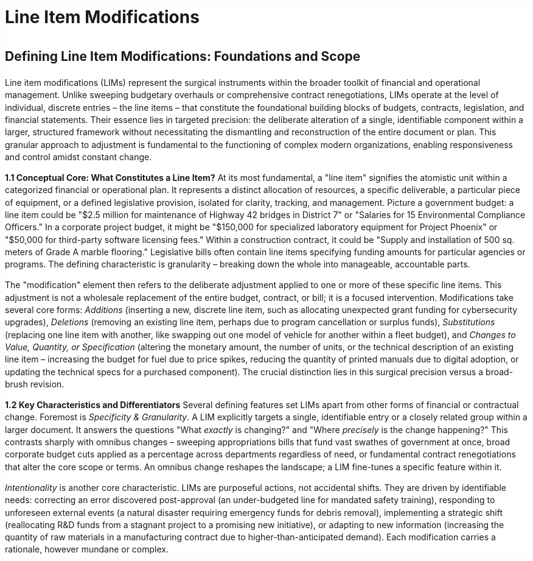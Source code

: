 
# Line Item Modifications

## Defining Line Item Modifications: Foundations and Scope

Line item modifications (LIMs) represent the surgical instruments within the broader toolkit of financial and operational management. Unlike sweeping budgetary overhauls or comprehensive contract renegotiations, LIMs operate at the level of individual, discrete entries – the line items – that constitute the foundational building blocks of budgets, contracts, legislation, and financial statements. Their essence lies in targeted precision: the deliberate alteration of a single, identifiable component within a larger, structured framework without necessitating the dismantling and reconstruction of the entire document or plan. This granular approach to adjustment is fundamental to the functioning of complex modern organizations, enabling responsiveness and control amidst constant change.

**1.1 Conceptual Core: What Constitutes a Line Item?**
At its most fundamental, a "line item" signifies the atomistic unit within a categorized financial or operational plan. It represents a distinct allocation of resources, a specific deliverable, a particular piece of equipment, or a defined legislative provision, isolated for clarity, tracking, and management. Picture a government budget: a line item could be "$2.5 million for maintenance of Highway 42 bridges in District 7" or "Salaries for 15 Environmental Compliance Officers." In a corporate project budget, it might be "$150,000 for specialized laboratory equipment for Project Phoenix" or "$50,000 for third-party software licensing fees." Within a construction contract, it could be "Supply and installation of 500 sq. meters of Grade A marble flooring." Legislative bills often contain line items specifying funding amounts for particular agencies or programs. The defining characteristic is granularity – breaking down the whole into manageable, accountable parts.

The "modification" element then refers to the deliberate adjustment applied to one or more of these specific line items. This adjustment is not a wholesale replacement of the entire budget, contract, or bill; it is a focused intervention. Modifications take several core forms: *Additions* (inserting a new, discrete line item, such as allocating unexpected grant funding for cybersecurity upgrades), *Deletions* (removing an existing line item, perhaps due to program cancellation or surplus funds), *Substitutions* (replacing one line item with another, like swapping out one model of vehicle for another within a fleet budget), and *Changes to Value, Quantity, or Specification* (altering the monetary amount, the number of units, or the technical description of an existing line item – increasing the budget for fuel due to price spikes, reducing the quantity of printed manuals due to digital adoption, or updating the technical specs for a purchased component). The crucial distinction lies in this surgical precision versus a broad-brush revision.

**1.2 Key Characteristics and Differentiators**
Several defining features set LIMs apart from other forms of financial or contractual change. Foremost is *Specificity & Granularity*. A LIM explicitly targets a single, identifiable entry or a closely related group within a larger document. It answers the questions "What *exactly* is changing?" and "Where *precisely* is the change happening?" This contrasts sharply with omnibus changes – sweeping appropriations bills that fund vast swathes of government at once, broad corporate budget cuts applied as a percentage across departments regardless of need, or fundamental contract renegotiations that alter the core scope or terms. An omnibus change reshapes the landscape; a LIM fine-tunes a specific feature within it.

*Intentionality* is another core characteristic. LIMs are purposeful actions, not accidental shifts. They are driven by identifiable needs: correcting an error discovered post-approval (an under-budgeted line for mandated safety training), responding to unforeseen external events (a natural disaster requiring emergency funds for debris removal), implementing a strategic shift (reallocating R&D funds from a stagnant project to a promising new initiative), or adapting to new information (increasing the quantity of raw materials in a manufacturing contract due to higher-than-anticipated demand). Each modification carries a rationale, however mundane or complex.
